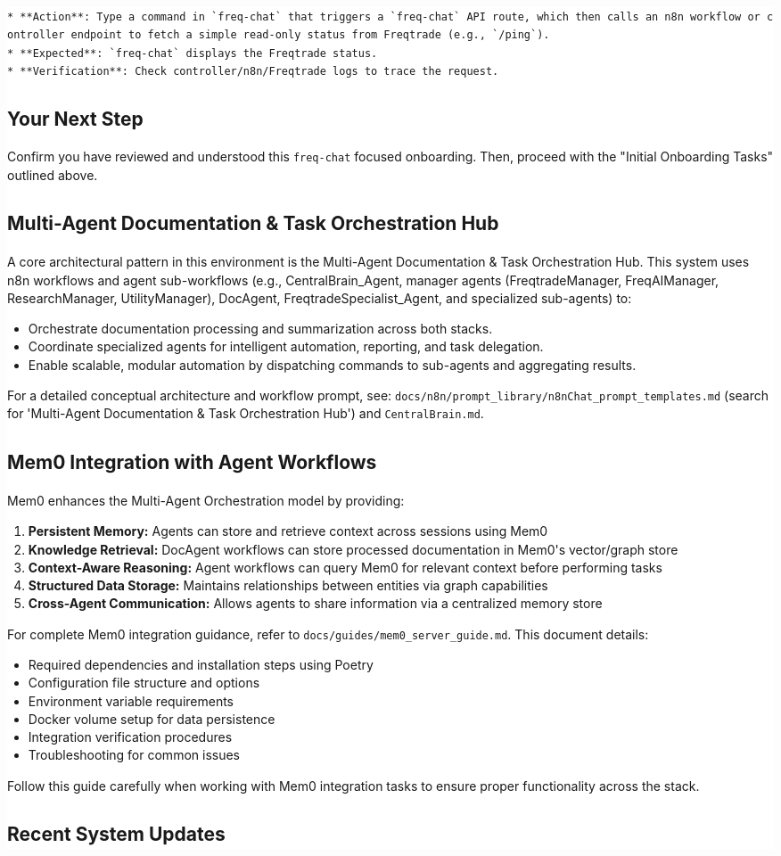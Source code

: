     * **Action**: Type a command in `freq-chat` that triggers a `freq-chat` API route, which then calls an n8n workflow or controller endpoint to fetch a simple read-only status from Freqtrade (e.g., `/ping`).
    * **Expected**: `freq-chat` displays the Freqtrade status.
    * **Verification**: Check controller/n8n/Freqtrade logs to trace the request.

## Your Next Step

Confirm you have reviewed and understood this `freq-chat` focused onboarding. Then, proceed with the "Initial Onboarding Tasks" outlined above.

## Multi-Agent Documentation & Task Orchestration Hub

A core architectural pattern in this environment is the Multi-Agent Documentation & Task Orchestration Hub. This system uses n8n workflows and agent sub-workflows (e.g., CentralBrain_Agent, manager agents (FreqtradeManager, FreqAIManager, ResearchManager, UtilityManager), DocAgent, FreqtradeSpecialist_Agent, and specialized sub-agents) to:
* Orchestrate documentation processing and summarization across both stacks.
* Coordinate specialized agents for intelligent automation, reporting, and task delegation.
* Enable scalable, modular automation by dispatching commands to sub-agents and aggregating results.

For a detailed conceptual architecture and workflow prompt, see: `docs/n8n/prompt_library/n8nChat_prompt_templates.md` (search for 'Multi-Agent Documentation & Task Orchestration Hub') and `CentralBrain.md`.

## Mem0 Integration with Agent Workflows

Mem0 enhances the Multi-Agent Orchestration model by providing:

1. **Persistent Memory:** Agents can store and retrieve context across sessions using Mem0
2. **Knowledge Retrieval:** DocAgent workflows can store processed documentation in Mem0's vector/graph store
3. **Context-Aware Reasoning:** Agent workflows can query Mem0 for relevant context before performing tasks
4. **Structured Data Storage:** Maintains relationships between entities via graph capabilities
5. **Cross-Agent Communication:** Allows agents to share information via a centralized memory store

For complete Mem0 integration guidance, refer to `docs/guides/mem0_server_guide.md`. This document details:
* Required dependencies and installation steps using Poetry
* Configuration file structure and options
* Environment variable requirements
* Docker volume setup for data persistence
* Integration verification procedures
* Troubleshooting for common issues

Follow this guide carefully when working with Mem0 integration tasks to ensure proper functionality across the stack.

## Recent System Updates
